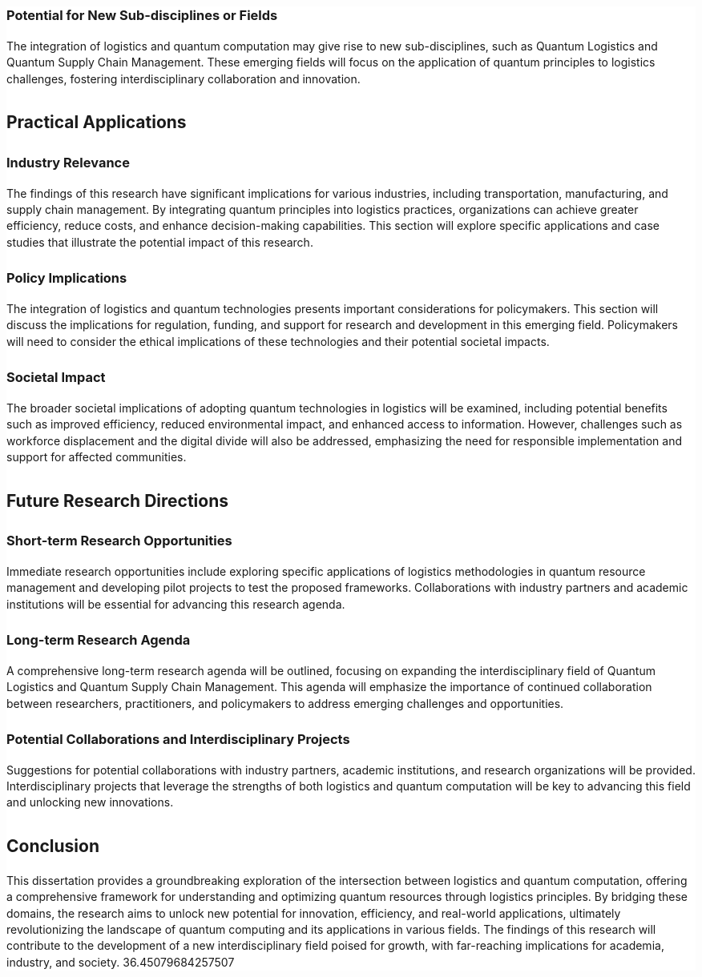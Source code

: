 ### Potential for New Sub-disciplines or Fields
The integration of logistics and quantum computation may give rise to new sub-disciplines, such as Quantum Logistics and Quantum Supply Chain Management. These emerging fields will focus on the application of quantum principles to logistics challenges, fostering interdisciplinary collaboration and innovation.

## Practical Applications

### Industry Relevance
The findings of this research have significant implications for various industries, including transportation, manufacturing, and supply chain management. By integrating quantum principles into logistics practices, organizations can achieve greater efficiency, reduce costs, and enhance decision-making capabilities. This section will explore specific applications and case studies that illustrate the potential impact of this research.

### Policy Implications
The integration of logistics and quantum technologies presents important considerations for policymakers. This section will discuss the implications for regulation, funding, and support for research and development in this emerging field. Policymakers will need to consider the ethical implications of these technologies and their potential societal impacts.

### Societal Impact
The broader societal implications of adopting quantum technologies in logistics will be examined, including potential benefits such as improved efficiency, reduced environmental impact, and enhanced access to information. However, challenges such as workforce displacement and the digital divide will also be addressed, emphasizing the need for responsible implementation and support for affected communities.

## Future Research Directions

### Short-term Research Opportunities
Immediate research opportunities include exploring specific applications of logistics methodologies in quantum resource management and developing pilot projects to test the proposed frameworks. Collaborations with industry partners and academic institutions will be essential for advancing this research agenda.

### Long-term Research Agenda
A comprehensive long-term research agenda will be outlined, focusing on expanding the interdisciplinary field of Quantum Logistics and Quantum Supply Chain Management. This agenda will emphasize the importance of continued collaboration between researchers, practitioners, and policymakers to address emerging challenges and opportunities.

### Potential Collaborations and Interdisciplinary Projects
Suggestions for potential collaborations with industry partners, academic institutions, and research organizations will be provided. Interdisciplinary projects that leverage the strengths of both logistics and quantum computation will be key to advancing this field and unlocking new innovations.

## Conclusion
This dissertation provides a groundbreaking exploration of the intersection between logistics and quantum computation, offering a comprehensive framework for understanding and optimizing quantum resources through logistics principles. By bridging these domains, the research aims to unlock new potential for innovation, efficiency, and real-world applications, ultimately revolutionizing the landscape of quantum computing and its applications in various fields. The findings of this research will contribute to the development of a new interdisciplinary field poised for growth, with far-reaching implications for academia, industry, and society. 36.45079684257507